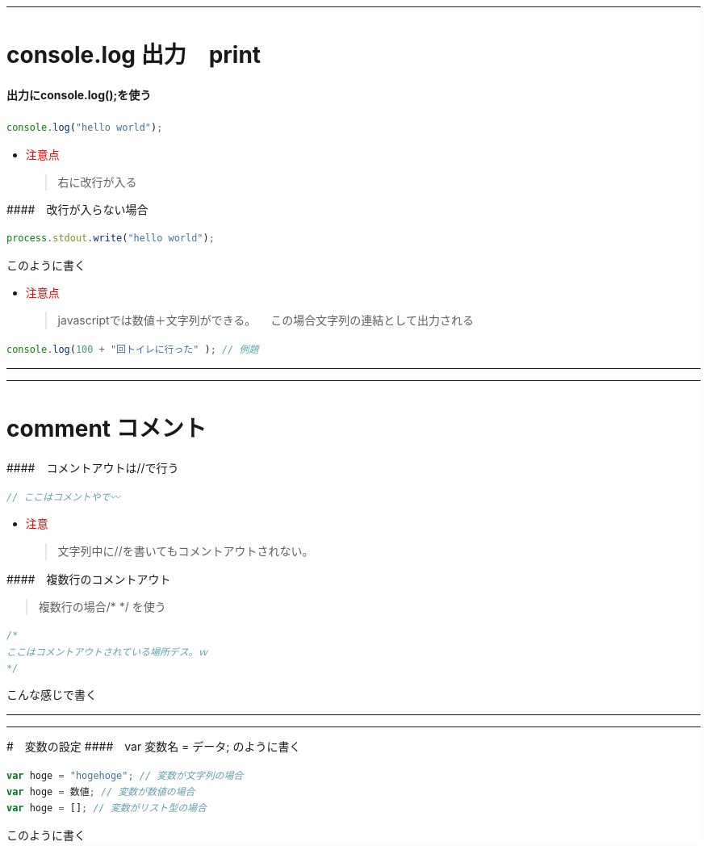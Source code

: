
---
# console.log 出力　print
#### 出力にconsole.log();を使う
```javascript
console.log("hello world");
```
- <font color="red">注意点</font>
    > 右に改行が入る
    
####　改行が入らない場合
```javascript
process.stdout.write("hello world");
```
このように書く

- <font color="red">注意点</font>
    > javascriptでは数値＋文字列ができる。
    > 　この場合文字列の連結として出力される
```javascript
console.log(100 + "回トイレに行った" ); // 例題
```



---

---
# comment コメント
####　コメントアウトは//で行う
```javascript
// ここはコメントやで〰
```
- <font color="red">注意</font>
    > 文字列中に//を書いてもコメントアウトされない。

####　複数行のコメントアウト
> 複数行の場合/*  */ を使う
```javascript
/*
ここはコメントアウトされている場所デス。ｗ
*/
```
こんな感じで書く


---

---
#　変数の設定
####　var 変数名 = データ; のように書く
```javascript
var hoge = "hogehoge"; // 変数が文字列の場合
var hoge = 数値; // 変数が数値の場合
var hoge = []; // 変数がリスト型の場合
```
このように書く
